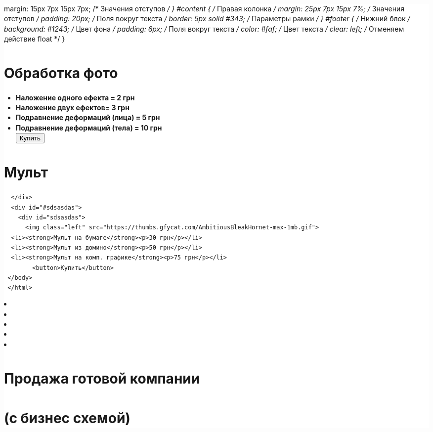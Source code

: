    margin: 15px 7px 15px 7px; /* Значения отступов */
  }
  #content { /* Правая колонка */
   margin: 25px 7px 15px 7%; /* Значения отступов */
   padding: 20px; /* Поля вокруг текста */
   border: 5px solid #343; /* Параметры рамки */
  }
  #footer { /* Нижний блок */
   background: #1243; /* Цвет фона */
   padding: 6px; /* Поля вокруг текста */
   color: #faf; /* Цвет текста */
   clear: left; /* Отменяем действие float */
  }
 </style>
 </body>
</head>
</style>
</head>
</ul>
</div>
</div>
</body>
</html>
<body>
 <div id="hea"><h1>Обработка фото</h1></div>
 <div id="#layer1">

 </div>
 <div id="#content">
   <div id="content">
     <ul>
  <li><strong>Наложение одного ефекта = 2 грн</strong></li>
  <li><strong>Наложение двух ефектов= 3 грн</strong></li>
  <li><strong>Подравнение деформаций (лица) = 5 грн</strong></li>
  <li><strong>Подравнение деформаций (тела) = 10 грн</strong></li>
  <button>Купить</button>
    <ul>
</body>
</div>
</div>
<body>
   <div id="nav">
     <body>
      <div id="sdsaf"><h1>Мульт</h1></div>
      <div id="#layer1">

      </div>
      <div id="#sdsasdas">
        <div id="sdsasdas">
          <img class="left" src="https://thumbs.gfycat.com/AmbitiousBleakHornet-max-1mb.gif">
      <li><strong>Мульт на бумаге</strong><p>30 грн</p></li>
      <li><strong>Мульт из домино</strong><p>50 грн</p></li>
      <li><strong>Мульт на комп. графике</strong><p>75 грн</p></li>
            <button>Купить</button>
     </body>
     </html>
   </div>
     <li></li>
     <li></li>
     <li></li>
     <li></li>
     <li></li>
<div id="sdsaf"><h1>Продажа готовой компании</h1></div>
<div id="sdsaf"><h1>(с бизнес схемой)</h1></div>